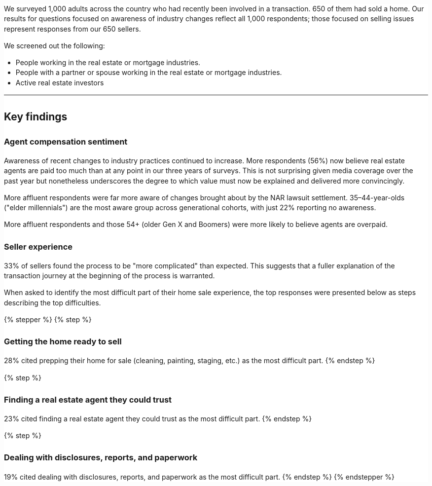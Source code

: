 We surveyed 1,000 adults across the country who had recently been involved in a transaction. 650 of them had sold a home. Our results for questions focused on awareness of industry changes reflect all 1,000 respondents; those focused on selling issues represent responses from our 650 sellers.

We screened out the following:

* People working in the real estate or mortgage industries.
* People with a partner or spouse working in the real estate or mortgage industries.
* Active real estate investors

***

## Key findings

### Agent compensation sentiment

Awareness of recent changes to industry practices continued to increase. More respondents (56%) now believe real estate agents are paid too much than at any point in our three years of surveys. This is not surprising given media coverage over the past year but nonetheless underscores the degree to which value must now be explained and delivered more convincingly.

More affluent respondents were far more aware of changes brought about by the NAR lawsuit settlement. 35–44-year-olds ("elder millennials") are the most aware group across generational cohorts, with just 22% reporting no awareness.

More affluent respondents and those 54+ (older Gen X and Boomers) were more likely to believe agents are overpaid.

### Seller experience

33% of sellers found the process to be "more complicated" than expected. This suggests that a fuller explanation of the transaction journey at the beginning of the process is warranted.

When asked to identify the most difficult part of their home sale experience, the top responses were presented below as steps describing the top difficulties.

{% stepper %}
{% step %}
### Getting the home ready to sell

28% cited prepping their home for sale (cleaning, painting, staging, etc.) as the most difficult part.
{% endstep %}

{% step %}
### Finding a real estate agent they could trust

23% cited finding a real estate agent they could trust as the most difficult part.
{% endstep %}

{% step %}
### Dealing with disclosures, reports, and paperwork

19% cited dealing with disclosures, reports, and paperwork as the most difficult part.
{% endstep %}
{% endstepper %}
